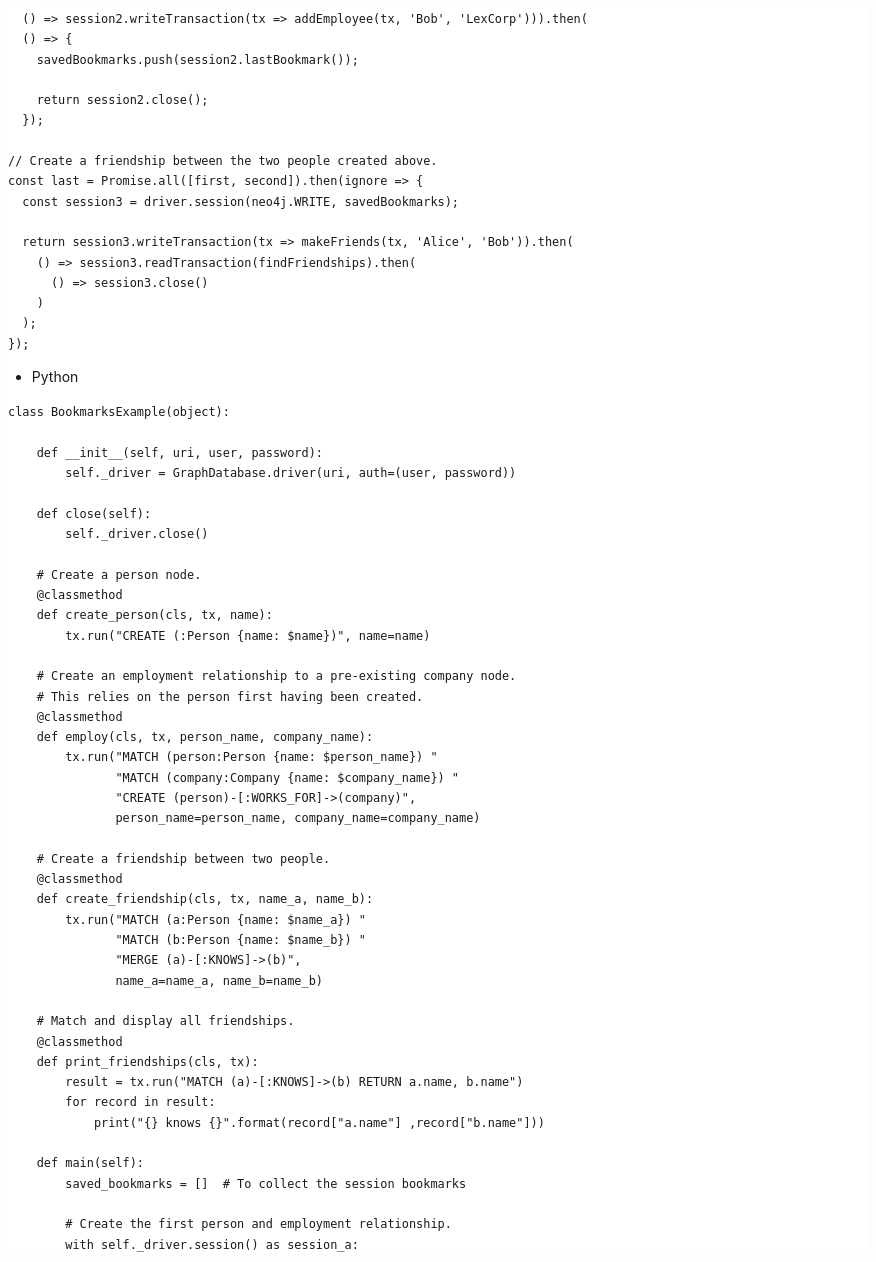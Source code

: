 ```
  () => session2.writeTransaction(tx => addEmployee(tx, 'Bob', 'LexCorp'))).then(
  () => {
    savedBookmarks.push(session2.lastBookmark());

    return session2.close();
  });

// Create a friendship between the two people created above.
const last = Promise.all([first, second]).then(ignore => {
  const session3 = driver.session(neo4j.WRITE, savedBookmarks);

  return session3.writeTransaction(tx => makeFriends(tx, 'Alice', 'Bob')).then(
    () => session3.readTransaction(findFriendships).then(
      () => session3.close()
    )
  );
});
```

+ Python

```
class BookmarksExample(object):

    def __init__(self, uri, user, password):
        self._driver = GraphDatabase.driver(uri, auth=(user, password))

    def close(self):
        self._driver.close()

    # Create a person node.
    @classmethod
    def create_person(cls, tx, name):
        tx.run("CREATE (:Person {name: $name})", name=name)

    # Create an employment relationship to a pre-existing company node.
    # This relies on the person first having been created.
    @classmethod
    def employ(cls, tx, person_name, company_name):
        tx.run("MATCH (person:Person {name: $person_name}) "
               "MATCH (company:Company {name: $company_name}) "
               "CREATE (person)-[:WORKS_FOR]->(company)",
               person_name=person_name, company_name=company_name)

    # Create a friendship between two people.
    @classmethod
    def create_friendship(cls, tx, name_a, name_b):
        tx.run("MATCH (a:Person {name: $name_a}) "
               "MATCH (b:Person {name: $name_b}) "
               "MERGE (a)-[:KNOWS]->(b)",
               name_a=name_a, name_b=name_b)

    # Match and display all friendships.
    @classmethod
    def print_friendships(cls, tx):
        result = tx.run("MATCH (a)-[:KNOWS]->(b) RETURN a.name, b.name")
        for record in result:
            print("{} knows {}".format(record["a.name"] ,record["b.name"]))

    def main(self):
        saved_bookmarks = []  # To collect the session bookmarks

        # Create the first person and employment relationship.
        with self._driver.session() as session_a:
```